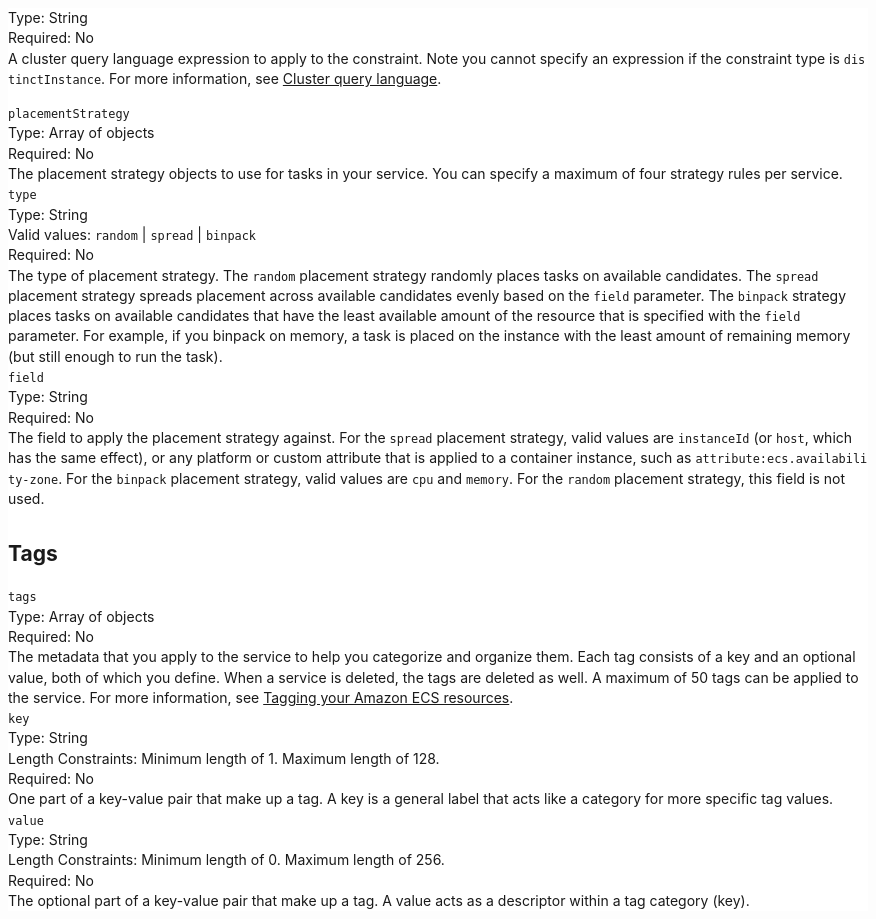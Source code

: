 Type: String  
Required: No  
A cluster query language expression to apply to the constraint\. Note you cannot specify an expression if the constraint type is `distinctInstance`\. For more information, see [Cluster query language](cluster-query-language.md)\.

`placementStrategy`  
Type: Array of objects  
Required: No  
The placement strategy objects to use for tasks in your service\. You can specify a maximum of four strategy rules per service\.    
`type`  
Type: String  
Valid values: `random` \| `spread` \| `binpack`  
Required: No  
The type of placement strategy\. The `random` placement strategy randomly places tasks on available candidates\. The `spread` placement strategy spreads placement across available candidates evenly based on the `field` parameter\. The `binpack` strategy places tasks on available candidates that have the least available amount of the resource that is specified with the `field` parameter\. For example, if you binpack on memory, a task is placed on the instance with the least amount of remaining memory \(but still enough to run the task\)\.  
`field`  
Type: String  
Required: No  
The field to apply the placement strategy against\. For the `spread` placement strategy, valid values are `instanceId` \(or `host`, which has the same effect\), or any platform or custom attribute that is applied to a container instance, such as `attribute:ecs.availability-zone`\. For the `binpack` placement strategy, valid values are `cpu` and `memory`\. For the `random` placement strategy, this field is not used\.

## Tags<a name="sd-tags"></a>

`tags`  
Type: Array of objects  
Required: No  
The metadata that you apply to the service to help you categorize and organize them\. Each tag consists of a key and an optional value, both of which you define\. When a service is deleted, the tags are deleted as well\. A maximum of 50 tags can be applied to the service\. For more information, see [Tagging your Amazon ECS resources](ecs-using-tags.md)\.    
`key`  
Type: String  
Length Constraints: Minimum length of 1\. Maximum length of 128\.  
Required: No  
One part of a key\-value pair that make up a tag\. A key is a general label that acts like a category for more specific tag values\.  
`value`  
Type: String  
Length Constraints: Minimum length of 0\. Maximum length of 256\.  
Required: No  
The optional part of a key\-value pair that make up a tag\. A value acts as a descriptor within a tag category \(key\)\.
